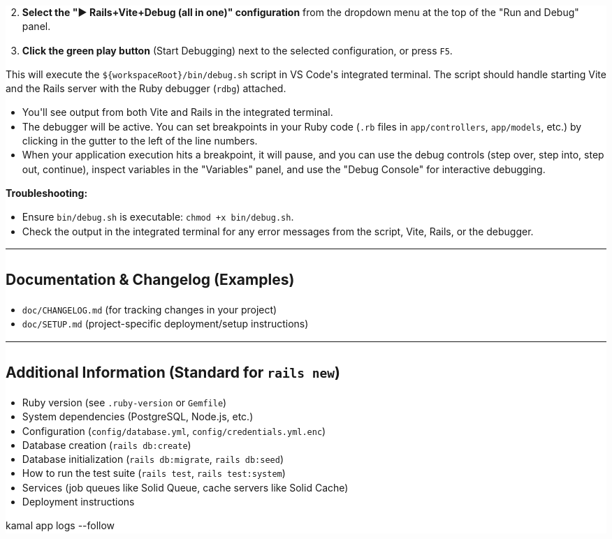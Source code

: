2.  **Select the "▶ Rails+Vite+Debug (all in one)" configuration** from the dropdown menu at the top of the "Run and Debug" panel.

3.  **Click the green play button** (Start Debugging) next to the selected configuration, or press `F5`.

This will execute the `${workspaceRoot}/bin/debug.sh` script in VS Code's integrated terminal. The script should handle starting Vite and the Rails server with the Ruby debugger (`rdbg`) attached.

*   You'll see output from both Vite and Rails in the integrated terminal.
*   The debugger will be active. You can set breakpoints in your Ruby code (`.rb` files in `app/controllers`, `app/models`, etc.) by clicking in the gutter to the left of the line numbers.
*   When your application execution hits a breakpoint, it will pause, and you can use the debug controls (step over, step into, step out, continue), inspect variables in the "Variables" panel, and use the "Debug Console" for interactive debugging.

**Troubleshooting:**
*   Ensure `bin/debug.sh` is executable: `chmod +x bin/debug.sh`.
*   Check the output in the integrated terminal for any error messages from the script, Vite, Rails, or the debugger.

---

## Documentation & Changelog (Examples)

-   `doc/CHANGELOG.md` (for tracking changes in your project)
-   `doc/SETUP.md` (project-specific deployment/setup instructions)

---

## Additional Information (Standard for `rails new`)

*   Ruby version (see `.ruby-version` or `Gemfile`)
*   System dependencies (PostgreSQL, Node.js, etc.)
*   Configuration (`config/database.yml`, `config/credentials.yml.enc`)
*   Database creation (`rails db:create`)
*   Database initialization (`rails db:migrate`, `rails db:seed`)
*   How to run the test suite (`rails test`, `rails test:system`)
*   Services (job queues like Solid Queue, cache servers like Solid Cache)
*   Deployment instructions



kamal app logs --follow
